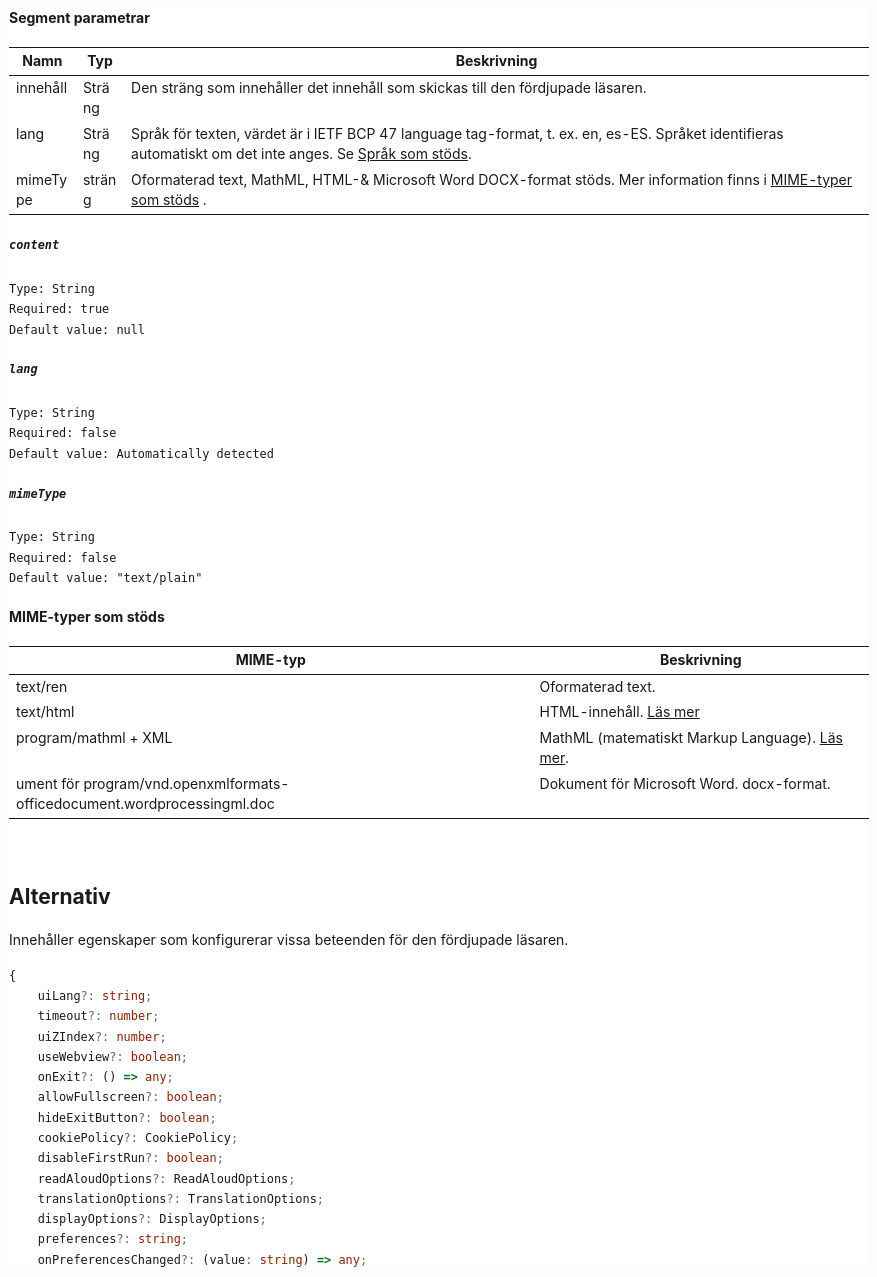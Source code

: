 #### <a name="chunk-parameters"></a>Segment parametrar

| Namn | Typ | Beskrivning |
| ---- | ---- |------------ |
| innehåll | Sträng | Den sträng som innehåller det innehåll som skickas till den fördjupade läsaren. |
| lang | Sträng | Språk för texten, värdet är i IETF BCP 47 language tag-format, t. ex. en, es-ES. Språket identifieras automatiskt om det inte anges. Se [Språk som stöds](#supported-languages). |
| mimeType | sträng | Oformaterad text, MathML, HTML-& Microsoft Word DOCX-format stöds. Mer information finns i [MIME-typer som stöds](#supported-mime-types) . |

##### `content`
```Parameters
Type: String
Required: true
Default value: null 
```

##### `lang`
```Parameters
Type: String
Required: false
Default value: Automatically detected 
```

##### `mimeType`
```Parameters
Type: String
Required: false
Default value: "text/plain"
```

#### <a name="supported-mime-types"></a>MIME-typer som stöds

| MIME-typ | Beskrivning |
| --------- | ----------- |
| text/ren | Oformaterad text. |
| text/html | HTML-innehåll. [Läs mer](#html-support)|
| program/mathml + XML | MathML (matematiskt Markup Language). [Läs mer](./how-to/display-math.md).
| ument för program/vnd.openxmlformats-officedocument.wordprocessingml.doc | Dokument för Microsoft Word. docx-format.


<br>

## <a name="options"></a>Alternativ

Innehåller egenskaper som konfigurerar vissa beteenden för den fördjupade läsaren.

```typescript
{
    uiLang?: string;
    timeout?: number;
    uiZIndex?: number;
    useWebview?: boolean;
    onExit?: () => any;
    allowFullscreen?: boolean;
    hideExitButton?: boolean;
    cookiePolicy?: CookiePolicy;
    disableFirstRun?: boolean;
    readAloudOptions?: ReadAloudOptions;
    translationOptions?: TranslationOptions;
    displayOptions?: DisplayOptions;
    preferences?: string;
    onPreferencesChanged?: (value: string) => any;
```